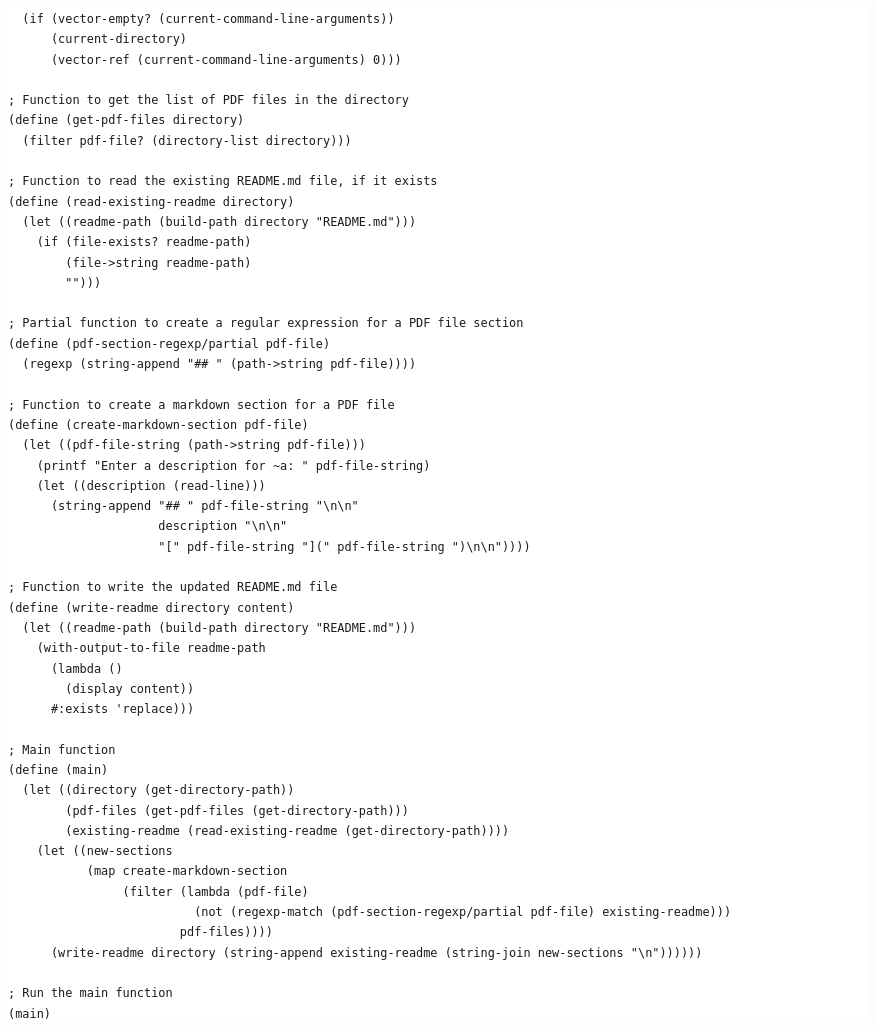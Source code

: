 ```racket
  (if (vector-empty? (current-command-line-arguments))
      (current-directory)
      (vector-ref (current-command-line-arguments) 0)))

; Function to get the list of PDF files in the directory
(define (get-pdf-files directory)
  (filter pdf-file? (directory-list directory)))

; Function to read the existing README.md file, if it exists
(define (read-existing-readme directory)
  (let ((readme-path (build-path directory "README.md")))
    (if (file-exists? readme-path)
        (file->string readme-path)
        "")))

; Partial function to create a regular expression for a PDF file section
(define (pdf-section-regexp/partial pdf-file)
  (regexp (string-append "## " (path->string pdf-file))))

; Function to create a markdown section for a PDF file
(define (create-markdown-section pdf-file)
  (let ((pdf-file-string (path->string pdf-file)))
    (printf "Enter a description for ~a: " pdf-file-string)
    (let ((description (read-line)))
      (string-append "## " pdf-file-string "\n\n"
                     description "\n\n"
                     "[" pdf-file-string "](" pdf-file-string ")\n\n"))))

; Function to write the updated README.md file
(define (write-readme directory content)
  (let ((readme-path (build-path directory "README.md")))
    (with-output-to-file readme-path
      (lambda ()
        (display content))
      #:exists 'replace)))

; Main function
(define (main)
  (let ((directory (get-directory-path))
        (pdf-files (get-pdf-files (get-directory-path)))
        (existing-readme (read-existing-readme (get-directory-path))))
    (let ((new-sections
           (map create-markdown-section
                (filter (lambda (pdf-file)
                          (not (regexp-match (pdf-section-regexp/partial pdf-file) existing-readme)))
                        pdf-files))))
      (write-readme directory (string-append existing-readme (string-join new-sections "\n"))))))

; Run the main function
(main)
```
